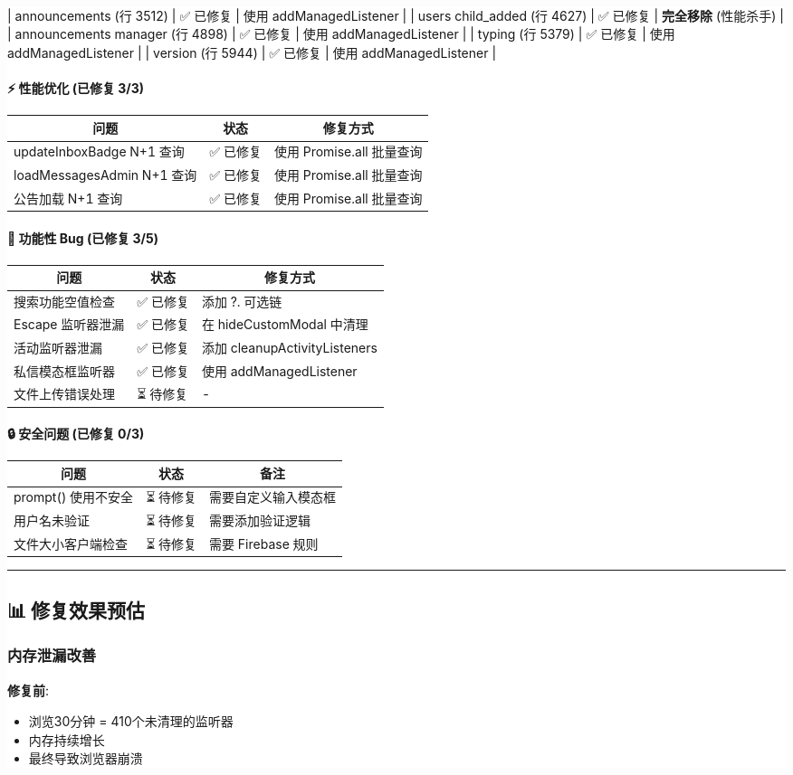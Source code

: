 | announcements (行 3512) | ✅ 已修复 | 使用 addManagedListener |
| users child_added (行 4627) | ✅ 已修复 | **完全移除** (性能杀手) |
| announcements manager (行 4898) | ✅ 已修复 | 使用 addManagedListener |
| typing (行 5379) | ✅ 已修复 | 使用 addManagedListener |
| version (行 5944) | ✅ 已修复 | 使用 addManagedListener |

#### ⚡ 性能优化 (已修复 3/3)

| 问题 | 状态 | 修复方式 |
|------|------|----------|
| updateInboxBadge N+1 查询 | ✅ 已修复 | 使用 Promise.all 批量查询 |
| loadMessagesAdmin N+1 查询 | ✅ 已修复 | 使用 Promise.all 批量查询 |
| 公告加载 N+1 查询 | ✅ 已修复 | 使用 Promise.all 批量查询 |

#### 🐛 功能性 Bug (已修复 3/5)

| 问题 | 状态 | 修复方式 |
|------|------|----------|
| 搜索功能空值检查 | ✅ 已修复 | 添加 ?. 可选链 |
| Escape 监听器泄漏 | ✅ 已修复 | 在 hideCustomModal 中清理 |
| 活动监听器泄漏 | ✅ 已修复 | 添加 cleanupActivityListeners |
| 私信模态框监听器 | ✅ 已修复 | 使用 addManagedListener |
| 文件上传错误处理 | ⏳ 待修复 | - |

#### 🔒 安全问题 (已修复 0/3)

| 问题 | 状态 | 备注 |
|------|------|------|
| prompt() 使用不安全 | ⏳ 待修复 | 需要自定义输入模态框 |
| 用户名未验证 | ⏳ 待修复 | 需要添加验证逻辑 |
| 文件大小客户端检查 | ⏳ 待修复 | 需要 Firebase 规则 |

---

## 📊 修复效果预估

### 内存泄漏改善

**修复前**:
- 浏览30分钟 = 410个未清理的监听器
- 内存持续增长
- 最终导致浏览器崩溃
